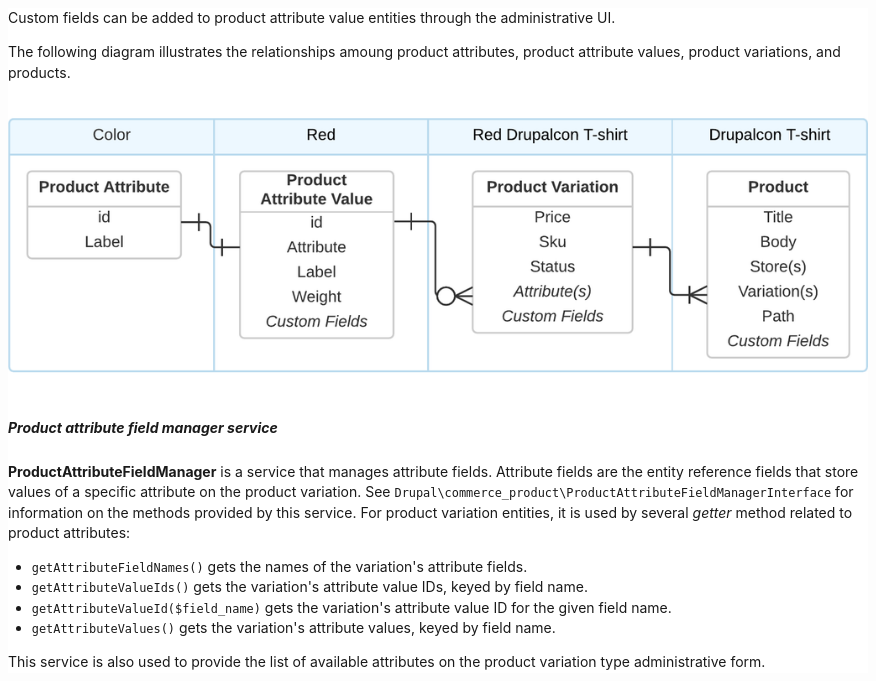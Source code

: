 Custom fields can be added to product attribute value entities through the administrative UI.

The following diagram illustrates the relationships amoung product attributes, product attribute values, product variations, and products.

![Product Information Structure](../images/attribute_entity_relationships.png)

##### Product attribute field manager service
**ProductAttributeFieldManager** is a service that manages attribute fields. Attribute fields are the entity reference fields that store values of a specific attribute on the product variation. See `Drupal\commerce_product\ProductAttributeFieldManagerInterface` for information on the methods provided by this service. For product variation entities, it is used by several *getter* method related to product attributes:
- `getAttributeFieldNames()` gets the names of the variation's attribute fields.
- `getAttributeValueIds()` gets the variation's attribute value IDs, keyed by field name.
- `getAttributeValueId($field_name)` gets the variation's attribute value ID for the given field name.
- `getAttributeValues()` gets the variation's attribute values, keyed by field name.

This service is also used to provide the list of available attributes on the product variation type administrative form.

[Commerce Shipping]: https://www.drupal.org/project/commerce_shipping
